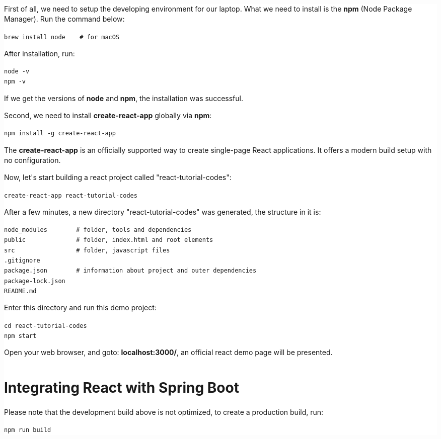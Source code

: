 First of all, we need to setup the developing environment for our laptop. What we need to install is the **npm** (Node Package Manager). Run the command below:

```
brew install node    # for macOS
```

After installation, run:

```
node -v
npm -v
```

If we get the versions of **node** and **npm**, the installation was successful.

Second, we need to install **create-react-app** globally via **npm**:

```
npm install -g create-react-app
```

The **create-react-app** is an officially supported way to create single-page React applications. It offers a modern build setup with no configuration.

Now, let's start building a react project called "react-tutorial-codes":

```
create-react-app react-tutorial-codes
```

After a few minutes, a new directory "react-tutorial-codes" was generated, the structure in it is:

```
node_modules        # folder, tools and dependencies
public              # folder, index.html and root elements
src                 # folder, javascript files
.gitignore
package.json        # information about project and outer dependencies
package-lock.json
README.md
```

Enter this directory and run this demo project:

```
cd react-tutorial-codes
npm start
```

Open your web browser, and goto: **localhost:3000/**, an official react demo page will be presented.

# Integrating React with Spring Boot

Please note that the development build above is not optimized, to create a production build, run:

```
npm run build
```
